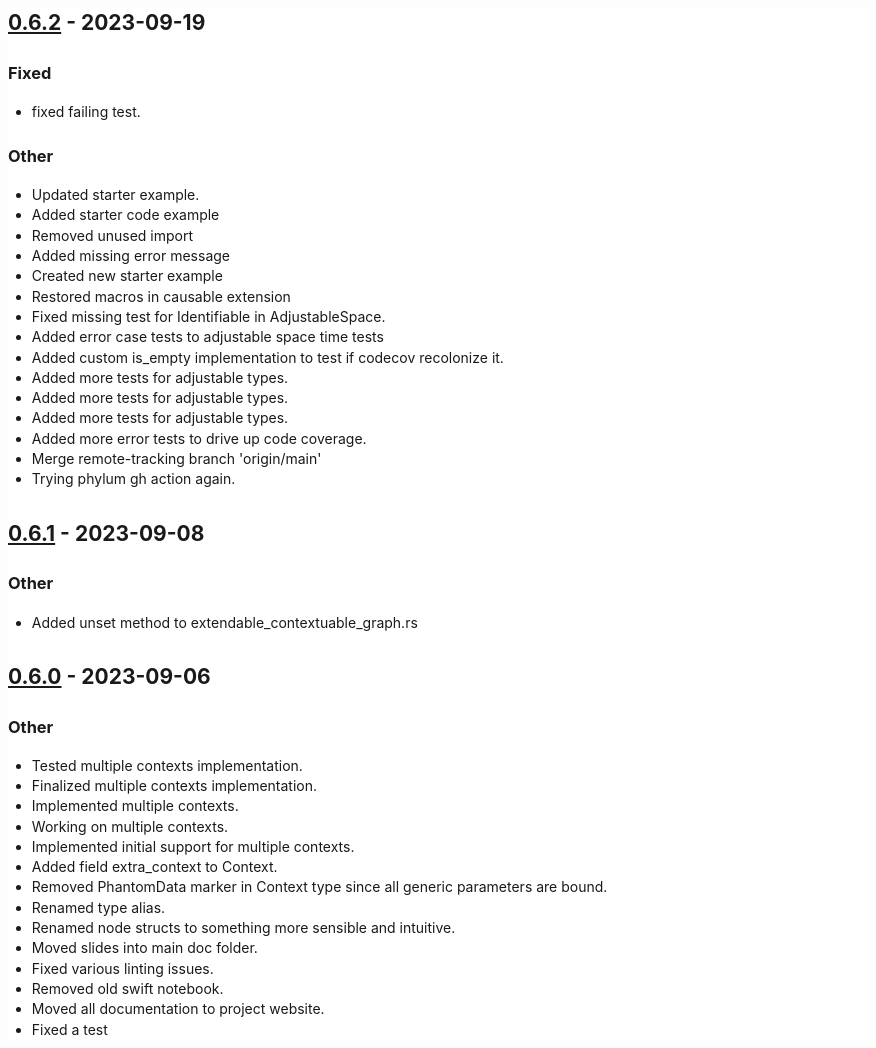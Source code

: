 ## [0.6.2](https://github.com/deepcausality-rs/deep_causality/compare/deep_causality-v0.6.1...deep_causality-v0.6.2) - 2023-09-19

### Fixed
- fixed failing test.

### Other
- Updated starter example.
- Added starter code example
- Removed unused import
- Added missing error message
- Created new starter example
- Restored macros in causable extension
- Fixed missing test for Identifiable in AdjustableSpace.
- Added error case tests to adjustable space time tests
- Added custom is_empty implementation to test if codecov recolonize it.
- Added more tests for adjustable types.
- Added more tests for adjustable types.
- Added more tests for adjustable types.
- Added more error tests to drive up code coverage.
- Merge remote-tracking branch 'origin/main'
- Trying phylum gh action again.

## [0.6.1](https://github.com/deepcausality-rs/deep_causality/compare/deep_causality-v0.6.0...deep_causality-v0.6.1) - 2023-09-08

### Other
- Added unset method to extendable_contextuable_graph.rs

## [0.6.0](https://github.com/deepcausality-rs/deep_causality/compare/deep_causality-v0.5.0...deep_causality-v0.6.0) - 2023-09-06

### Other
- Tested multiple contexts implementation.
- Finalized multiple contexts implementation.
- Implemented multiple contexts.
- Working on multiple contexts.
- Implemented initial support for multiple contexts.
- Added field extra_context to Context.
- Removed PhantomData marker in Context type since all generic parameters are bound.
- Renamed type alias.
- Renamed node structs to something more sensible and intuitive.
- Moved slides into main doc folder.
- Fixed various linting issues.
- Removed old swift notebook.
- Moved all documentation to project website.
- Fixed a test

